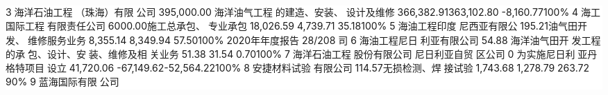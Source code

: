 3
海洋石油工程
（珠海）有限
公司
395,000.00
海洋油气工程
的建造、安装、
设计及维修
366,382.91363,102.80
-8,160.77100%
4
海工国际工程
有限责任公司
6000.00施工总承包、
专业承包
18,026.59
4,739.71
35.18100%
5
海油工程印度
尼西亚有限公
195.21油气田开发、
维修服务业务
8,355.14
8,349.94
57.50100%
2020年年度报告
28/208
司
6
海油工程尼日
利亚有限公司
54.88
海洋油气田开
发工程的承
包、设计、安
装、维修及相
关业务
51.38
31.54
0.70100%
7
海洋石油工程
股份有限公司
尼日利亚自贸
区公司
0
为实施尼日利
亚丹格特项目
设立
41,720.06
-67,149.62-52,564.22100%
8
安捷材料试验
有限公司
114.57无损检测、焊
接试验
1,743.68
1,278.79
263.72
90%
9
蓝海国际有限
公司